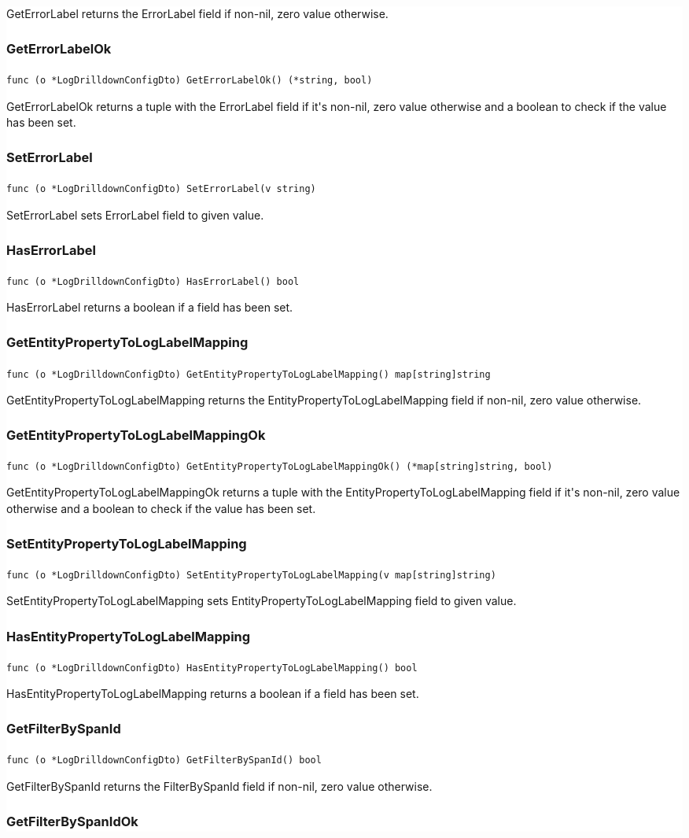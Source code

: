 GetErrorLabel returns the ErrorLabel field if non-nil, zero value otherwise.

### GetErrorLabelOk

`func (o *LogDrilldownConfigDto) GetErrorLabelOk() (*string, bool)`

GetErrorLabelOk returns a tuple with the ErrorLabel field if it's non-nil, zero value otherwise
and a boolean to check if the value has been set.

### SetErrorLabel

`func (o *LogDrilldownConfigDto) SetErrorLabel(v string)`

SetErrorLabel sets ErrorLabel field to given value.

### HasErrorLabel

`func (o *LogDrilldownConfigDto) HasErrorLabel() bool`

HasErrorLabel returns a boolean if a field has been set.

### GetEntityPropertyToLogLabelMapping

`func (o *LogDrilldownConfigDto) GetEntityPropertyToLogLabelMapping() map[string]string`

GetEntityPropertyToLogLabelMapping returns the EntityPropertyToLogLabelMapping field if non-nil, zero value otherwise.

### GetEntityPropertyToLogLabelMappingOk

`func (o *LogDrilldownConfigDto) GetEntityPropertyToLogLabelMappingOk() (*map[string]string, bool)`

GetEntityPropertyToLogLabelMappingOk returns a tuple with the EntityPropertyToLogLabelMapping field if it's non-nil, zero value otherwise
and a boolean to check if the value has been set.

### SetEntityPropertyToLogLabelMapping

`func (o *LogDrilldownConfigDto) SetEntityPropertyToLogLabelMapping(v map[string]string)`

SetEntityPropertyToLogLabelMapping sets EntityPropertyToLogLabelMapping field to given value.

### HasEntityPropertyToLogLabelMapping

`func (o *LogDrilldownConfigDto) HasEntityPropertyToLogLabelMapping() bool`

HasEntityPropertyToLogLabelMapping returns a boolean if a field has been set.

### GetFilterBySpanId

`func (o *LogDrilldownConfigDto) GetFilterBySpanId() bool`

GetFilterBySpanId returns the FilterBySpanId field if non-nil, zero value otherwise.

### GetFilterBySpanIdOk

